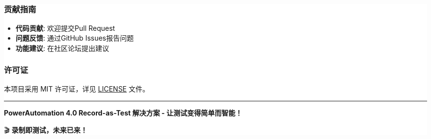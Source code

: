 ### 贡献指南
- **代码贡献**: 欢迎提交Pull Request
- **问题反馈**: 通过GitHub Issues报告问题
- **功能建议**: 在社区论坛提出建议

### 许可证
本项目采用 MIT 许可证，详见 [LICENSE](LICENSE) 文件。

---

**PowerAutomation 4.0 Record-as-Test 解决方案 - 让测试变得简单而智能！**

🎬 **录制即测试，未来已来！**

